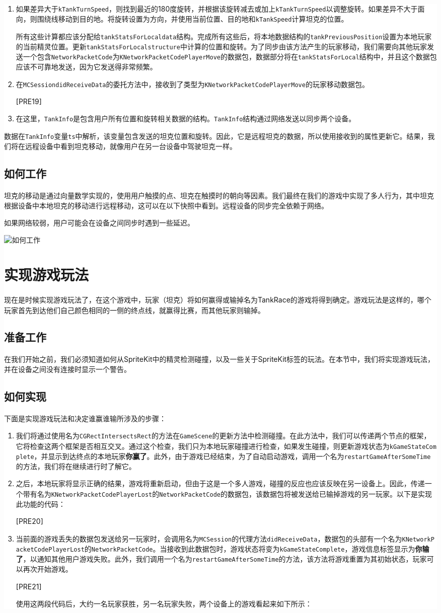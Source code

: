1.  如果差异大于`kTankTurnSpeed`，则找到最近的180度旋转，并根据该旋转减去或加上`kTankTurnSpeed`以调整旋转。如果差异不大于面向，则围绕线移动到目的地。将旋转设置为方向，并使用当前位置、目的地和`kTankSpeed`计算坦克的位置。

    所有这些计算都应该分配给`tankStatsForLocaldata`结构。完成所有这些后，将本地数据结构的`tankPreviousPosition`设置为本地玩家的当前精灵位置。更新`tankStatsForLocalstructure`中计算的位置和旋转。为了同步由该方法产生的玩家移动，我们需要向其他玩家发送一个包含`NetworkPacketCode`为`KNetworkPacketCodePlayerMove`的数据包，数据部分将在`tankStatsForLocal`结构中，并且这个数据包应该不可靠地发送，因为它发送得非常频繁。

1.  在`MCSessiondidReceiveData`的委托方法中，接收到了类型为`KNetworkPacketCodePlayerMove`的玩家移动数据包。

    [PRE19]

1.  在这里，`TankInfo`是包含用户所有位置和旋转相关数据的结构。`TankInfo`结构通过网络发送以同步两个设备。

数据在`TankInfo`变量`ts`中解析，该变量包含发送的坦克位置和旋转。因此，它是远程坦克的数据，所以使用接收到的属性更新它。结果，我们将在远程设备中看到坦克移动，就像用户在另一台设备中驾驶坦克一样。

## 如何工作

坦克的移动是通过向量数学实现的，使用用户触摸的点、坦克在触摸时的朝向等因素。我们最终在我们的游戏中实现了多人行为，其中坦克根据设备中本地坦克的移动进行远程移动，这可以在以下快照中看到。远程设备的同步完全依赖于网络。

如果网络较弱，用户可能会在设备之间同步时遇到一些延迟。

![如何工作](img/00179.jpeg)

# 实现游戏玩法

现在是时候实现游戏玩法了，在这个游戏中，玩家（坦克）将如何赢得或输掉名为TankRace的游戏将得到确定。游戏玩法是这样的，哪个玩家首先到达他们自己颜色相同的一侧的终点线，就赢得比赛，而其他玩家则输掉。

## 准备工作

在我们开始之前，我们必须知道如何从SpriteKit中的精灵检测碰撞，以及一些关于SpriteKit标签的玩法。在本节中，我们将实现游戏玩法，并在设备之间没有连接时显示一个警告。

## 如何实现

下面是实现游戏玩法和决定谁赢谁输所涉及的步骤：

1.  我们将通过使用名为`CGRectIntersectsRect`的方法在`GameScene`的更新方法中检测碰撞。在此方法中，我们可以传递两个节点的框架，它将检查这两个框架是否相互交叉。通过这个检查，我们只为本地玩家碰撞进行检查，如果发生碰撞，则更新游戏状态为`kGameStateComplete`，并显示到达终点的本地玩家**你赢了**。此外，由于游戏已经结束，为了自动启动游戏，调用一个名为`restartGameAfterSomeTime`的方法，我们将在继续进行时了解它。

1.  之后，本地玩家将显示正确的结果，游戏将重新启动，但由于这是一个多人游戏，碰撞的反应也应该反映在另一设备上。因此，传递一个带有名为`KNetworkPacketCodePlayerLost`的`NetworkPacketCode`的数据包，该数据包将被发送给已输掉游戏的另一玩家。以下是实现此功能的代码：

    [PRE20]

1.  当前面的游戏丢失的数据包发送给另一玩家时，会调用名为`MCSession`的代理方法`didReceiveData`，数据包的头部有一个名为`KNetworkPacketCodePlayerLost`的`NetworkPacketCode`。当接收到此数据包时，游戏状态将变为`kGameStateComplete`，游戏信息标签显示为**你输了**，以通知其他用户游戏失败。此外，我们调用一个名为`restartGameAfterSomeTime`的方法，该方法将游戏重置为其初始状态，玩家可以再次开始游戏。

    [PRE21]

    使用这两段代码后，大约一名玩家获胜，另一名玩家失败，两个设备上的游戏看起来如下所示：
